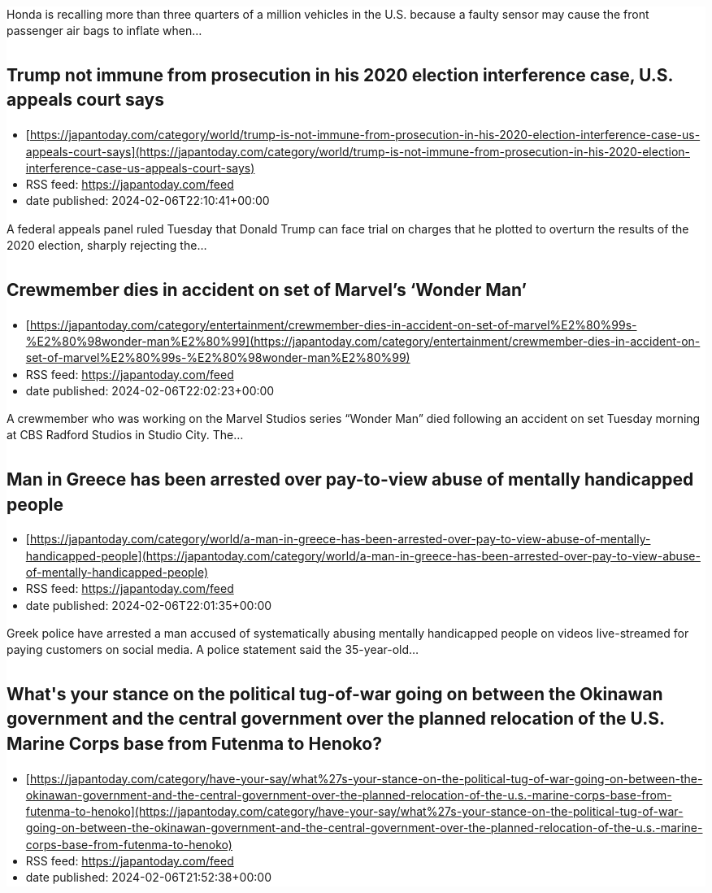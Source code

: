 Honda is recalling more than three quarters of a million vehicles in the U.S. because a faulty sensor may cause the front passenger air bags to inflate when…

## Trump not immune from prosecution in his 2020 election interference case, U.S. appeals court says
 - [https://japantoday.com/category/world/trump-is-not-immune-from-prosecution-in-his-2020-election-interference-case-us-appeals-court-says](https://japantoday.com/category/world/trump-is-not-immune-from-prosecution-in-his-2020-election-interference-case-us-appeals-court-says)
 - RSS feed: https://japantoday.com/feed
 - date published: 2024-02-06T22:10:41+00:00

A federal appeals panel ruled Tuesday that Donald Trump can face trial on charges that he plotted to overturn the results of the 2020 election, sharply rejecting the…

## Crewmember dies in accident on set of Marvel’s ‘Wonder Man’
 - [https://japantoday.com/category/entertainment/crewmember-dies-in-accident-on-set-of-marvel%E2%80%99s-%E2%80%98wonder-man%E2%80%99](https://japantoday.com/category/entertainment/crewmember-dies-in-accident-on-set-of-marvel%E2%80%99s-%E2%80%98wonder-man%E2%80%99)
 - RSS feed: https://japantoday.com/feed
 - date published: 2024-02-06T22:02:23+00:00

A crewmember who was working on the Marvel Studios series “Wonder Man” died following an accident on set Tuesday morning at CBS Radford Studios in Studio City.
The…

## Man in Greece has been arrested over pay-to-view abuse of mentally handicapped people
 - [https://japantoday.com/category/world/a-man-in-greece-has-been-arrested-over-pay-to-view-abuse-of-mentally-handicapped-people](https://japantoday.com/category/world/a-man-in-greece-has-been-arrested-over-pay-to-view-abuse-of-mentally-handicapped-people)
 - RSS feed: https://japantoday.com/feed
 - date published: 2024-02-06T22:01:35+00:00

Greek police have arrested a man accused of systematically abusing mentally handicapped people on videos live-streamed for paying customers on social media.
A police statement said the 35-year-old…

## What's your stance on the political tug-of-war going on between the Okinawan government and the central government over the planned relocation of the U.S. Marine Corps base from Futenma to Henoko?
 - [https://japantoday.com/category/have-your-say/what%27s-your-stance-on-the-political-tug-of-war-going-on-between-the-okinawan-government-and-the-central-government-over-the-planned-relocation-of-the-u.s.-marine-corps-base-from-futenma-to-henoko](https://japantoday.com/category/have-your-say/what%27s-your-stance-on-the-political-tug-of-war-going-on-between-the-okinawan-government-and-the-central-government-over-the-planned-relocation-of-the-u.s.-marine-corps-base-from-futenma-to-henoko)
 - RSS feed: https://japantoday.com/feed
 - date published: 2024-02-06T21:52:38+00:00

